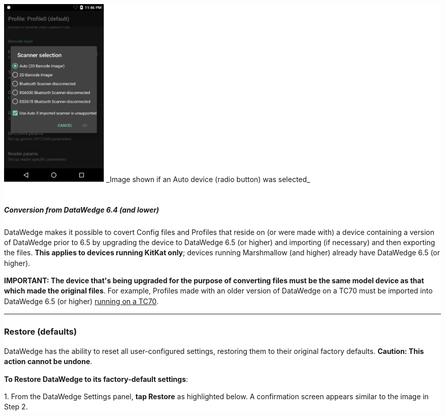 <img style="height:350px" src="dw_65_use_auto.png"/>
_Image shown if an Auto device (radio button) was selected_ 
<br>
<br>

##### Conversion from DataWedge 6.4 (and lower)
DataWedge makes it possible to covert Config files and Profiles that reside on (or were made with) a device containing a version of DataWedge prior to 6.5 by upgrading the device to DataWedge 6.5 (or higher) and importing (if necessary) and then exporting the files. **This applies to devices running KitKat only**; devices running Marshmallow (and higher) already have DataWedge 6.5 (or higher). 

**IMPORTANT: The device that's being upgraded for the purpose of converting files must be the same model device as that which made the original files**. For example, Profiles made with an older version of DataWedge on a TC70 must be imported into DataWedge 6.5 (or higher) <u>running on a TC70</u>. 

-----

### Restore (defaults)

DataWedge has the ability to reset all user-configured settings, restoring them to their original factory defaults. **Caution: This action cannot be undone**. 

**To Restore DataWedge to its factory-default settings**:

&#49;. From the DataWedge Settings panel, **tap Restore** as highlighted below. A confirmation screen appears similar to the image in Step 2.